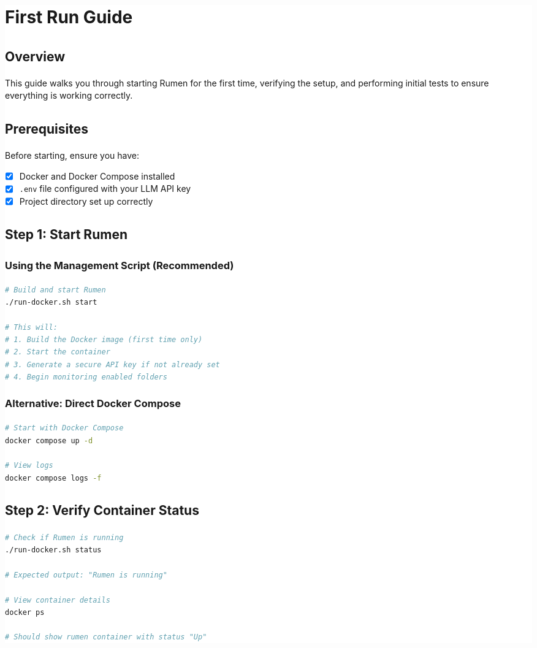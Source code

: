 # First Run Guide

## Overview

This guide walks you through starting Rumen for the first time, verifying the setup, and performing initial tests to ensure everything is working correctly.

## Prerequisites

Before starting, ensure you have:
- [x] Docker and Docker Compose installed
- [x] `.env` file configured with your LLM API key
- [x] Project directory set up correctly

## Step 1: Start Rumen

### Using the Management Script (Recommended)

```bash
# Build and start Rumen
./run-docker.sh start

# This will:
# 1. Build the Docker image (first time only)
# 2. Start the container
# 3. Generate a secure API key if not already set
# 4. Begin monitoring enabled folders
```

### Alternative: Direct Docker Compose

```bash
# Start with Docker Compose
docker compose up -d

# View logs
docker compose logs -f
```

## Step 2: Verify Container Status

```bash
# Check if Rumen is running
./run-docker.sh status

# Expected output: "Rumen is running"

# View container details
docker ps

# Should show rumen container with status "Up"
```
